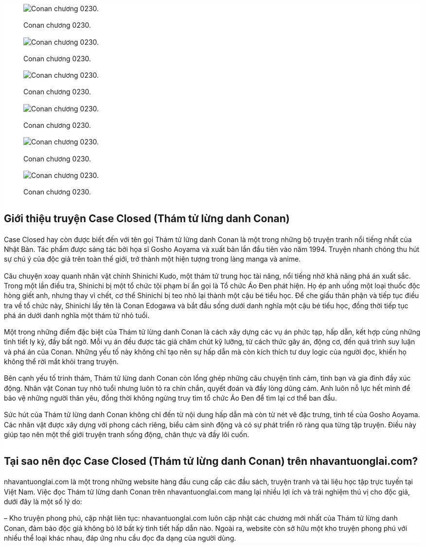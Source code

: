 <figure><img src="https://nhavantuonglai.blog/manga/gosho-aoyama/case-closed/0230-13.jpg" alt="Conan chương 0230." title="Conan chương 0230." height=100% width=100%><figcaption></p>Conan chương 0230.</p></figcaption></figure>

<figure><img src="https://nhavantuonglai.blog/manga/gosho-aoyama/case-closed/0230-14.jpg" alt="Conan chương 0230." title="Conan chương 0230." height=100% width=100%><figcaption></p>Conan chương 0230.</p></figcaption></figure>

<figure><img src="https://nhavantuonglai.blog/manga/gosho-aoyama/case-closed/0230-15.jpg" alt="Conan chương 0230." title="Conan chương 0230." height=100% width=100%><figcaption></p>Conan chương 0230.</p></figcaption></figure>

<figure><img src="https://nhavantuonglai.blog/manga/gosho-aoyama/case-closed/0230-16.jpg" alt="Conan chương 0230." title="Conan chương 0230." height=100% width=100%><figcaption></p>Conan chương 0230.</p></figcaption></figure>

<figure><img src="https://nhavantuonglai.blog/manga/gosho-aoyama/case-closed/0230-17.jpg" alt="Conan chương 0230." title="Conan chương 0230." height=100% width=100%><figcaption></p>Conan chương 0230.</p></figcaption></figure>

<figure><img src="https://nhavantuonglai.blog/manga/gosho-aoyama/case-closed/0230-18.jpg" alt="Conan chương 0230." title="Conan chương 0230." height=100% width=100%><figcaption></p>Conan chương 0230.</p></figcaption></figure>

## Giới thiệu truyện Case Closed (Thám tử lừng danh Conan)

Case Closed hay còn được biết đến với tên gọi Thám tử lừng danh Conan là một trong những bộ truyện tranh nổi tiếng nhất của Nhật Bản. Tác phẩm được sáng tác bởi họa sĩ Gosho Aoyama và xuất bản lần đầu tiên vào năm 1994. Truyện nhanh chóng thu hút sự chú ý của độc giả trên toàn thế giới, trở thành một hiện tượng trong làng manga và anime.

Câu chuyện xoay quanh nhân vật chính Shinichi Kudo, một thám tử trung học tài năng, nổi tiếng nhờ khả năng phá án xuất sắc. Trong một lần điều tra, Shinichi bị một tổ chức tội phạm bí ẩn gọi là Tổ chức Áo Đen phát hiện. Họ ép anh uống một loại thuốc độc hòng giết anh, nhưng thay vì chết, cơ thể Shinichi bị teo nhỏ lại thành một cậu bé tiểu học. Để che giấu thân phận và tiếp tục điều tra về tổ chức này, Shinichi lấy tên là Conan Edogawa và bắt đầu sống dưới danh nghĩa một cậu bé tiểu học, đồng thời tiếp tục phá án dưới danh nghĩa một thám tử nhỏ tuổi.

Một trong những điểm đặc biệt của Thám tử lừng danh Conan là cách xây dựng các vụ án phức tạp, hấp dẫn, kết hợp cùng những tình tiết ly kỳ, đầy bất ngờ. Mỗi vụ án đều được tác giả chăm chút kỹ lưỡng, từ cách thức gây án, động cơ, đến quá trình suy luận và phá án của Conan. Những yếu tố này không chỉ tạo nên sự hấp dẫn mà còn kích thích tư duy logic của người đọc, khiến họ không thể rời mắt khỏi trang truyện.

Bên cạnh yếu tố trinh thám, Thám tử lừng danh Conan còn lồng ghép những câu chuyện tình cảm, tình bạn và gia đình đầy xúc động. Nhân vật Conan tuy nhỏ tuổi nhưng luôn tỏ ra chín chắn, quyết đoán và đầy lòng dũng cảm. Anh luôn nỗ lực hết mình để bảo vệ những người thân yêu, đồng thời không ngừng truy tìm tổ chức Áo Đen để tìm lại cơ thể ban đầu.

Sức hút của Thám tử lừng danh Conan không chỉ đến từ nội dung hấp dẫn mà còn từ nét vẽ đặc trưng, tinh tế của Gosho Aoyama. Các nhân vật được xây dựng với phong cách riêng, biểu cảm sinh động và có sự phát triển rõ ràng qua từng tập truyện. Điều này giúp tạo nên một thế giới truyện tranh sống động, chân thực và đầy lôi cuốn.

## Tại sao nên đọc Case Closed (Thám tử lừng danh Conan) trên nhavantuonglai.com?

nhavantuonglai.com là một trong những website hàng đầu cung cấp các đầu sách, truyện tranh và tài liệu học tập trực tuyến tại Việt Nam. Việc đọc Thám tử lừng danh Conan trên nhavantuonglai.com mang lại nhiều lợi ích và trải nghiệm thú vị cho độc giả, dưới đây là một số lý do:

– Kho truyện phong phú, cập nhật liên tục: nhavantuonglai.com luôn cập nhật các chương mới nhất của Thám tử lừng danh Conan, đảm bảo độc giả không bỏ lỡ bất kỳ tình tiết hấp dẫn nào. Ngoài ra, website còn sở hữu một kho truyện phong phú với nhiều thể loại khác nhau, đáp ứng nhu cầu đọc đa dạng của người dùng.
